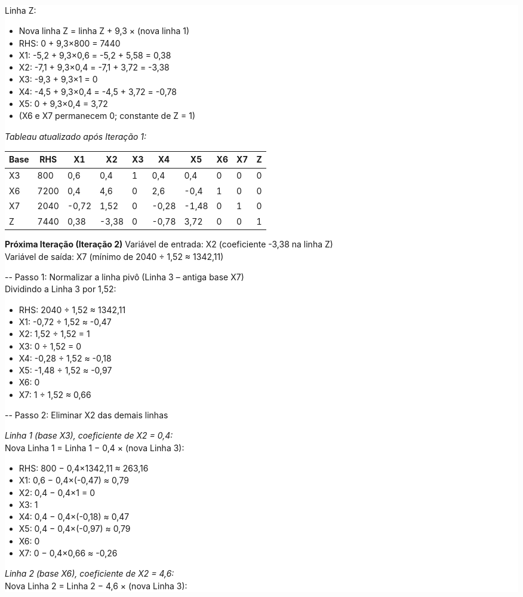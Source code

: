 Linha Z:

- Nova linha Z = linha Z + 9,3 × (nova linha 1)
- RHS: 0 + 9,3×800 = 7440
- X1: -5,2 + 9,3×0,6 = -5,2 + 5,58 = 0,38
- X2: -7,1 + 9,3×0,4 = -7,1 + 3,72 = -3,38
- X3: -9,3 + 9,3×1 = 0
- X4: -4,5 + 9,3×0,4 = -4,5 + 3,72 = -0,78
- X5: 0 + 9,3×0,4 = 3,72
- (X6 e X7 permanecem 0; constante de Z = 1)

_Tableau atualizado após Iteração 1:_

| Base | RHS  | X1    | X2    | X3  | X4    | X5    | X6  | X7  | Z   |
| ---- | ---- | ----- | ----- | --- | ----- | ----- | --- | --- | --- |
| X3   | 800  | 0,6   | 0,4   | 1   | 0,4   | 0,4   | 0   | 0   | 0   |
| X6   | 7200 | 0,4   | 4,6   | 0   | 2,6   | -0,4  | 1   | 0   | 0   |
| X7   | 2040 | -0,72 | 1,52  | 0   | -0,28 | -1,48 | 0   | 1   | 0   |
| Z    | 7440 | 0,38  | -3,38 | 0   | -0,78 | 3,72  | 0   | 0   | 1   |

**Próxima Iteração (Iteração 2)**
Variável de entrada: X2 (coeficiente -3,38 na linha Z)  
Variável de saída: X7 (mínimo de 2040 ÷ 1,52 ≈ 1342,11)

-- Passo 1: Normalizar a linha pivô (Linha 3 – antiga base X7)  
Dividindo a Linha 3 por 1,52:

- RHS: 2040 ÷ 1,52 ≈ 1342,11
- X1: -0,72 ÷ 1,52 ≈ -0,47
- X2: 1,52 ÷ 1,52 = 1
- X3: 0 ÷ 1,52 = 0
- X4: -0,28 ÷ 1,52 ≈ -0,18
- X5: -1,48 ÷ 1,52 ≈ -0,97
- X6: 0
- X7: 1 ÷ 1,52 ≈ 0,66

-- Passo 2: Eliminar X2 das demais linhas

_Linha 1 (base X3), coeficiente de X2 = 0,4:_  
Nova Linha 1 = Linha 1 − 0,4 × (nova Linha 3):

- RHS: 800 − 0,4×1342,11 ≈ 263,16
- X1: 0,6 − 0,4×(-0,47) ≈ 0,79
- X2: 0,4 − 0,4×1 = 0
- X3: 1
- X4: 0,4 − 0,4×(-0,18) ≈ 0,47
- X5: 0,4 − 0,4×(-0,97) ≈ 0,79
- X6: 0
- X7: 0 − 0,4×0,66 ≈ -0,26

_Linha 2 (base X6), coeficiente de X2 = 4,6:_  
Nova Linha 2 = Linha 2 − 4,6 × (nova Linha 3):
